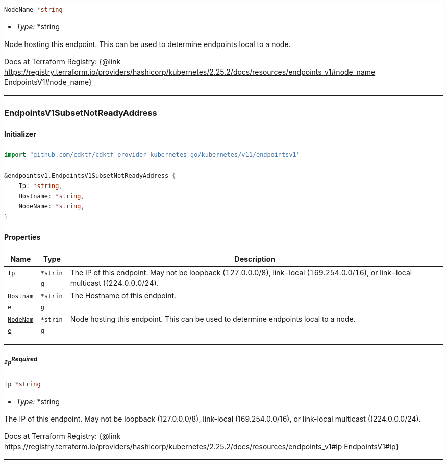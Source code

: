 ```go
NodeName *string
```

- *Type:* *string

Node hosting this endpoint. This can be used to determine endpoints local to a node.

Docs at Terraform Registry: {@link https://registry.terraform.io/providers/hashicorp/kubernetes/2.25.2/docs/resources/endpoints_v1#node_name EndpointsV1#node_name}

---

### EndpointsV1SubsetNotReadyAddress <a name="EndpointsV1SubsetNotReadyAddress" id="@cdktf/provider-kubernetes.endpointsV1.EndpointsV1SubsetNotReadyAddress"></a>

#### Initializer <a name="Initializer" id="@cdktf/provider-kubernetes.endpointsV1.EndpointsV1SubsetNotReadyAddress.Initializer"></a>

```go
import "github.com/cdktf/cdktf-provider-kubernetes-go/kubernetes/v11/endpointsv1"

&endpointsv1.EndpointsV1SubsetNotReadyAddress {
	Ip: *string,
	Hostname: *string,
	NodeName: *string,
}
```

#### Properties <a name="Properties" id="Properties"></a>

| **Name** | **Type** | **Description** |
| --- | --- | --- |
| <code><a href="#@cdktf/provider-kubernetes.endpointsV1.EndpointsV1SubsetNotReadyAddress.property.ip">Ip</a></code> | <code>*string</code> | The IP of this endpoint. May not be loopback (127.0.0.0/8), link-local (169.254.0.0/16), or link-local multicast ((224.0.0.0/24). |
| <code><a href="#@cdktf/provider-kubernetes.endpointsV1.EndpointsV1SubsetNotReadyAddress.property.hostname">Hostname</a></code> | <code>*string</code> | The Hostname of this endpoint. |
| <code><a href="#@cdktf/provider-kubernetes.endpointsV1.EndpointsV1SubsetNotReadyAddress.property.nodeName">NodeName</a></code> | <code>*string</code> | Node hosting this endpoint. This can be used to determine endpoints local to a node. |

---

##### `Ip`<sup>Required</sup> <a name="Ip" id="@cdktf/provider-kubernetes.endpointsV1.EndpointsV1SubsetNotReadyAddress.property.ip"></a>

```go
Ip *string
```

- *Type:* *string

The IP of this endpoint. May not be loopback (127.0.0.0/8), link-local (169.254.0.0/16), or link-local multicast ((224.0.0.0/24).

Docs at Terraform Registry: {@link https://registry.terraform.io/providers/hashicorp/kubernetes/2.25.2/docs/resources/endpoints_v1#ip EndpointsV1#ip}

---